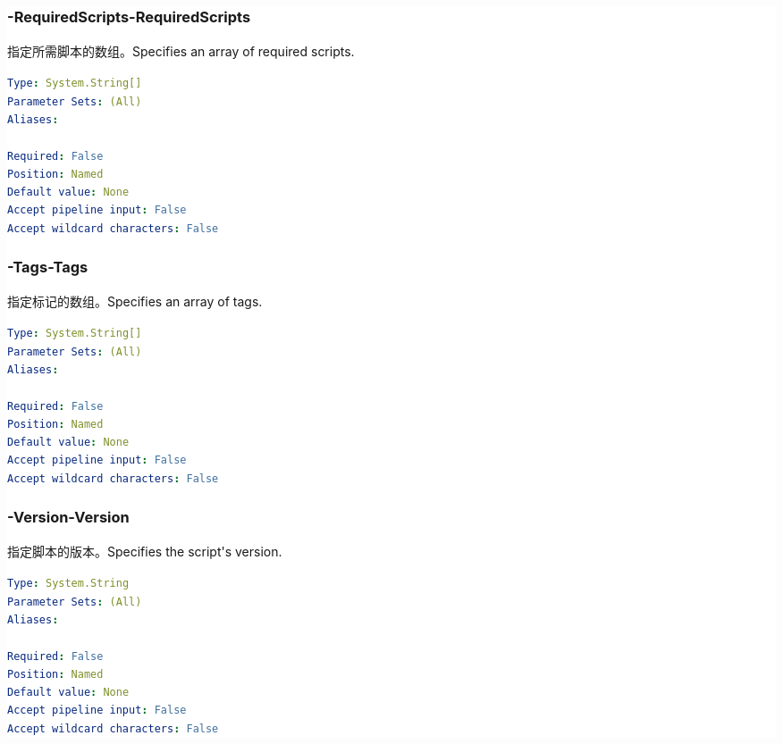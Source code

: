 ### <span data-ttu-id="5f647-165">-RequiredScripts</span><span class="sxs-lookup"><span data-stu-id="5f647-165">-RequiredScripts</span></span>

<span data-ttu-id="5f647-166">指定所需脚本的数组。</span><span class="sxs-lookup"><span data-stu-id="5f647-166">Specifies an array of required scripts.</span></span>

```yaml
Type: System.String[]
Parameter Sets: (All)
Aliases:

Required: False
Position: Named
Default value: None
Accept pipeline input: False
Accept wildcard characters: False
```

### <span data-ttu-id="5f647-167">-Tags</span><span class="sxs-lookup"><span data-stu-id="5f647-167">-Tags</span></span>

<span data-ttu-id="5f647-168">指定标记的数组。</span><span class="sxs-lookup"><span data-stu-id="5f647-168">Specifies an array of tags.</span></span>

```yaml
Type: System.String[]
Parameter Sets: (All)
Aliases:

Required: False
Position: Named
Default value: None
Accept pipeline input: False
Accept wildcard characters: False
```

### <span data-ttu-id="5f647-169">-Version</span><span class="sxs-lookup"><span data-stu-id="5f647-169">-Version</span></span>

<span data-ttu-id="5f647-170">指定脚本的版本。</span><span class="sxs-lookup"><span data-stu-id="5f647-170">Specifies the script's version.</span></span>

```yaml
Type: System.String
Parameter Sets: (All)
Aliases:

Required: False
Position: Named
Default value: None
Accept pipeline input: False
Accept wildcard characters: False
```
